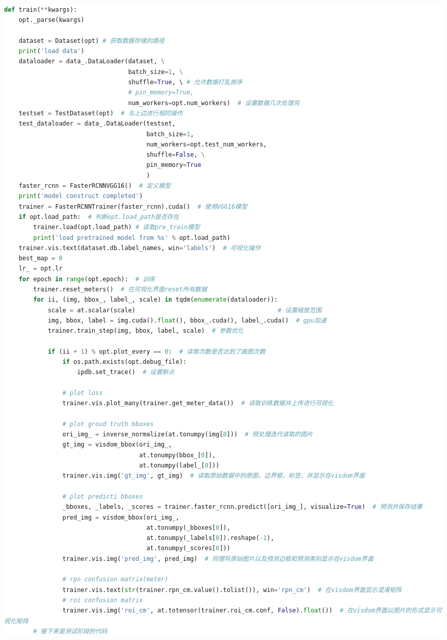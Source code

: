 ```python
def train(**kwargs):
    opt._parse(kwargs)  

    dataset = Dataset(opt) # 获取数据存储的路径
    print('load data')
    dataloader = data_.DataLoader(dataset, \
                                  batch_size=1, \
                                  shuffle=True, \ # 允许数据打乱排序
                                  # pin_memory=True,
                                  num_workers=opt.num_workers)  # 设置数据几次处理完
    testset = TestDataset(opt)  # 与上边进行相同操作
    test_dataloader = data_.DataLoader(testset,
                                       batch_size=1,
                                       num_workers=opt.test_num_workers,
                                       shuffle=False, \
                                       pin_memory=True
                                       )
    faster_rcnn = FasterRCNNVGG16()  # 定义模型
    print('model construct completed')
    trainer = FasterRCNNTrainer(faster_rcnn).cuda()  # 使用VGG16模型
    if opt.load_path:  # 判断opt.load_path是否存在
        trainer.load(opt.load_path) # 读取pre_train模型
        print('load pretrained model from %s' % opt.load_path)
    trainer.vis.text(dataset.db.label_names, win='labels')  # 可视化操作
    best_map = 0
    lr_ = opt.lr
    for epoch in range(opt.epoch):  # 训练
        trainer.reset_meters()  # 在可视化界面reset所有数据
        for ii, (img, bbox_, label_, scale) in tqdm(enumerate(dataloader)):  
            scale = at.scalar(scale)                                       # 设置缩放范围
            img, bbox, label = img.cuda().float(), bbox_.cuda(), label_.cuda()  # gpu加速
            trainer.train_step(img, bbox, label, scale)  # 参数优化

            if (ii + 1) % opt.plot_every == 0:  # 读取次数是否达到了画图次数
                if os.path.exists(opt.debug_file):  
                    ipdb.set_trace()  # 设置断点

                # plot loss
                trainer.vis.plot_many(trainer.get_meter_data())  # 读取训练数据并上传进行可视化

                # plot groud truth bboxes
                ori_img_ = inverse_normalize(at.tonumpy(img[0]))  # 预处理迭代读取的图片
                gt_img = visdom_bbox(ori_img_,
                                     at.tonumpy(bbox_[0]),
                                     at.tonumpy(label_[0])) 
                trainer.vis.img('gt_img', gt_img)  # 读取原始数据中的原图，边界框，标签，并显示在visdom界面

                # plot predicti bboxes
                _bboxes, _labels, _scores = trainer.faster_rcnn.predict([ori_img_], visualize=True)  # 预测并保存结果
                pred_img = visdom_bbox(ori_img_,
                                       at.tonumpy(_bboxes[0]),
                                       at.tonumpy(_labels[0]).reshape(-1),
                                       at.tonumpy(_scores[0]))
                trainer.vis.img('pred_img', pred_img)  # 同理将原始图片以及预测边框和预测类别显示在visdom界面

                # rpn confusion matrix(meter)
                trainer.vis.text(str(trainer.rpn_cm.value().tolist()), win='rpn_cm')  # 在visdom界面显示混淆矩阵
                # roi confusion matrix
                trainer.vis.img('roi_cm', at.totensor(trainer.roi_cm.conf, False).float())  # 在visdom界面以图片的形式显示可视化矩阵
        # 接下来是测试阶段的代码
```